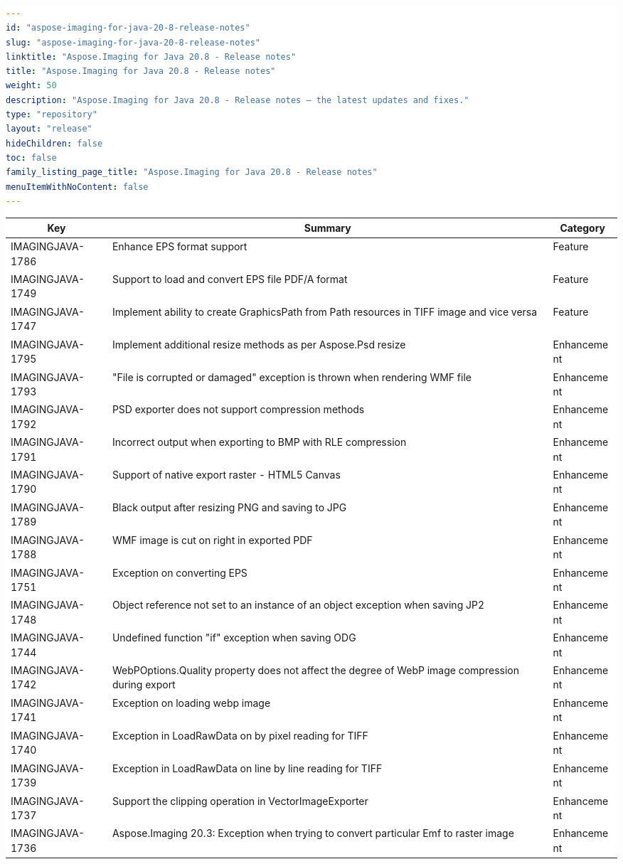 ```yaml
---
id: "aspose-imaging-for-java-20-8-release-notes"
slug: "aspose-imaging-for-java-20-8-release-notes"
linktitle: "Aspose.Imaging for Java 20.8 - Release notes"
title: "Aspose.Imaging for Java 20.8 - Release notes"
weight: 50
description: "Aspose.Imaging for Java 20.8 - Release notes – the latest updates and fixes."
type: "repository"
layout: "release"
hideChildren: false
toc: false
family_listing_page_title: "Aspose.Imaging for Java 20.8 - Release notes"
menuItemWithNoContent: false
---
```

| **Key**         | **Summary**                                                                                                                                                              | **Category** |
|-----------------|--------------------------------------------------------------------------------------------------------------------------------------------------------------------------|--------------|
| IMAGINGJAVA-1786 | Enhance EPS format support                                                                                                                                   | Feature      |
| IMAGINGJAVA-1749 | Support to load and convert EPS file PDF/A format                                                                                                                                  | Feature      |
| IMAGINGJAVA-1747 | Implement ability to create GraphicsPath from Path resources in TIFF image and vice versa                                                                                                                                  | Feature      |
| IMAGINGJAVA-1795 | Implement additional resize methods as per Aspose.Psd resize                                                                                                                                  | Enhancement      |
| IMAGINGJAVA-1793 | "File is corrupted or damaged" exception is thrown when rendering WMF file                                                                                                                                  | Enhancement      |
| IMAGINGJAVA-1792 | PSD exporter does not support compression methods                                                                                                                                  | Enhancement      |
| IMAGINGJAVA-1791 | Incorrect output when exporting to BMP with RLE compression                                                                                                                                  | Enhancement      |
| IMAGINGJAVA-1790 | Support of native export raster - HTML5 Canvas                                                                                                                                  | Enhancement      |
| IMAGINGJAVA-1789 | Black output after resizing PNG and saving to JPG                                                                                                                                  | Enhancement      |
| IMAGINGJAVA-1788 | WMF image is cut on right in exported PDF                                                                                                                                  | Enhancement      |
| IMAGINGJAVA-1751 | Exception on converting EPS                                                                                                                                  | Enhancement      |
| IMAGINGJAVA-1748 | Object reference not set to an instance of an object exception when saving JP2                                                                                                                                  | Enhancement      |
| IMAGINGJAVA-1744 | Undefined function "if" exception when saving ODG                                                                                                                                  | Enhancement      |
| IMAGINGJAVA-1742 | WebPOptions.Quality property does not affect the degree of WebP image compression during export                                                                                                                                  | Enhancement      |
| IMAGINGJAVA-1741 | Exception on loading webp image                                                                                                                                  | Enhancement      |
| IMAGINGJAVA-1740 | Exception in LoadRawData on by pixel reading for TIFF                                                                                                                                  | Enhancement      |
| IMAGINGJAVA-1739 | Exception in LoadRawData on line by line reading for TIFF                                                                                                                                  | Enhancement      |
| IMAGINGJAVA-1737 | Support the clipping operation in VectorImageExporter                                                                                                                                  | Enhancement      |
| IMAGINGJAVA-1736 | Aspose.Imaging 20.3: Exception when trying to convert particular Emf to raster image                                                                                                                                  | Enhancement      |
